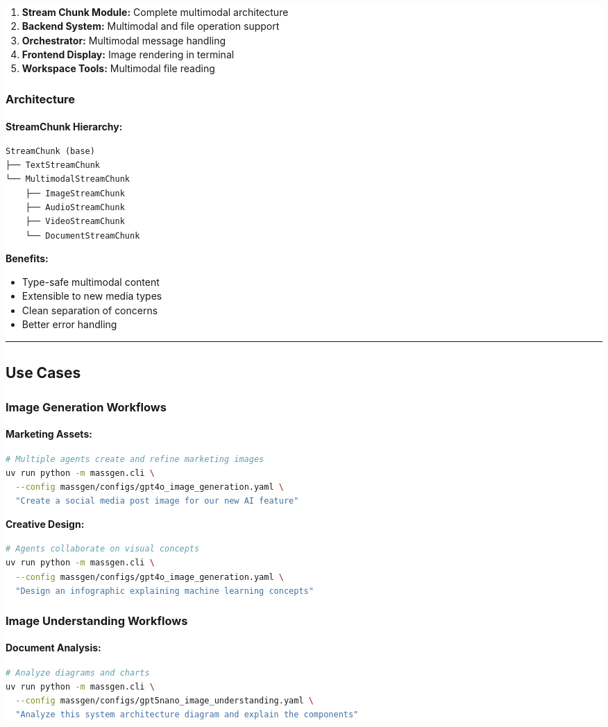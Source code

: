 1. **Stream Chunk Module:** Complete multimodal architecture
2. **Backend System:** Multimodal and file operation support
3. **Orchestrator:** Multimodal message handling
4. **Frontend Display:** Image rendering in terminal
5. **Workspace Tools:** Multimodal file reading

### Architecture

**StreamChunk Hierarchy:**
```
StreamChunk (base)
├── TextStreamChunk
└── MultimodalStreamChunk
    ├── ImageStreamChunk
    ├── AudioStreamChunk
    ├── VideoStreamChunk
    └── DocumentStreamChunk
```

**Benefits:**
- Type-safe multimodal content
- Extensible to new media types
- Clean separation of concerns
- Better error handling

---

## Use Cases

### Image Generation Workflows

**Marketing Assets:**
```bash
# Multiple agents create and refine marketing images
uv run python -m massgen.cli \
  --config massgen/configs/gpt4o_image_generation.yaml \
  "Create a social media post image for our new AI feature"
```

**Creative Design:**
```bash
# Agents collaborate on visual concepts
uv run python -m massgen.cli \
  --config massgen/configs/gpt4o_image_generation.yaml \
  "Design an infographic explaining machine learning concepts"
```

### Image Understanding Workflows

**Document Analysis:**
```bash
# Analyze diagrams and charts
uv run python -m massgen.cli \
  --config massgen/configs/gpt5nano_image_understanding.yaml \
  "Analyze this system architecture diagram and explain the components"
```
